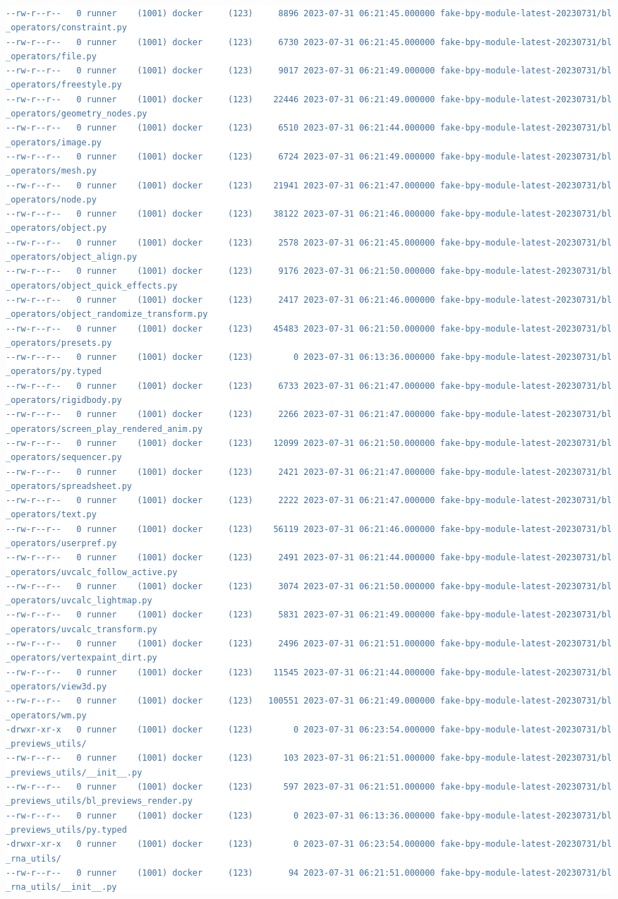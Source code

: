 ```diff
--rw-r--r--   0 runner    (1001) docker     (123)     8896 2023-07-31 06:21:45.000000 fake-bpy-module-latest-20230731/bl_operators/constraint.py
--rw-r--r--   0 runner    (1001) docker     (123)     6730 2023-07-31 06:21:45.000000 fake-bpy-module-latest-20230731/bl_operators/file.py
--rw-r--r--   0 runner    (1001) docker     (123)     9017 2023-07-31 06:21:49.000000 fake-bpy-module-latest-20230731/bl_operators/freestyle.py
--rw-r--r--   0 runner    (1001) docker     (123)    22446 2023-07-31 06:21:49.000000 fake-bpy-module-latest-20230731/bl_operators/geometry_nodes.py
--rw-r--r--   0 runner    (1001) docker     (123)     6510 2023-07-31 06:21:44.000000 fake-bpy-module-latest-20230731/bl_operators/image.py
--rw-r--r--   0 runner    (1001) docker     (123)     6724 2023-07-31 06:21:49.000000 fake-bpy-module-latest-20230731/bl_operators/mesh.py
--rw-r--r--   0 runner    (1001) docker     (123)    21941 2023-07-31 06:21:47.000000 fake-bpy-module-latest-20230731/bl_operators/node.py
--rw-r--r--   0 runner    (1001) docker     (123)    38122 2023-07-31 06:21:46.000000 fake-bpy-module-latest-20230731/bl_operators/object.py
--rw-r--r--   0 runner    (1001) docker     (123)     2578 2023-07-31 06:21:45.000000 fake-bpy-module-latest-20230731/bl_operators/object_align.py
--rw-r--r--   0 runner    (1001) docker     (123)     9176 2023-07-31 06:21:50.000000 fake-bpy-module-latest-20230731/bl_operators/object_quick_effects.py
--rw-r--r--   0 runner    (1001) docker     (123)     2417 2023-07-31 06:21:46.000000 fake-bpy-module-latest-20230731/bl_operators/object_randomize_transform.py
--rw-r--r--   0 runner    (1001) docker     (123)    45483 2023-07-31 06:21:50.000000 fake-bpy-module-latest-20230731/bl_operators/presets.py
--rw-r--r--   0 runner    (1001) docker     (123)        0 2023-07-31 06:13:36.000000 fake-bpy-module-latest-20230731/bl_operators/py.typed
--rw-r--r--   0 runner    (1001) docker     (123)     6733 2023-07-31 06:21:47.000000 fake-bpy-module-latest-20230731/bl_operators/rigidbody.py
--rw-r--r--   0 runner    (1001) docker     (123)     2266 2023-07-31 06:21:47.000000 fake-bpy-module-latest-20230731/bl_operators/screen_play_rendered_anim.py
--rw-r--r--   0 runner    (1001) docker     (123)    12099 2023-07-31 06:21:50.000000 fake-bpy-module-latest-20230731/bl_operators/sequencer.py
--rw-r--r--   0 runner    (1001) docker     (123)     2421 2023-07-31 06:21:47.000000 fake-bpy-module-latest-20230731/bl_operators/spreadsheet.py
--rw-r--r--   0 runner    (1001) docker     (123)     2222 2023-07-31 06:21:47.000000 fake-bpy-module-latest-20230731/bl_operators/text.py
--rw-r--r--   0 runner    (1001) docker     (123)    56119 2023-07-31 06:21:46.000000 fake-bpy-module-latest-20230731/bl_operators/userpref.py
--rw-r--r--   0 runner    (1001) docker     (123)     2491 2023-07-31 06:21:44.000000 fake-bpy-module-latest-20230731/bl_operators/uvcalc_follow_active.py
--rw-r--r--   0 runner    (1001) docker     (123)     3074 2023-07-31 06:21:50.000000 fake-bpy-module-latest-20230731/bl_operators/uvcalc_lightmap.py
--rw-r--r--   0 runner    (1001) docker     (123)     5831 2023-07-31 06:21:49.000000 fake-bpy-module-latest-20230731/bl_operators/uvcalc_transform.py
--rw-r--r--   0 runner    (1001) docker     (123)     2496 2023-07-31 06:21:51.000000 fake-bpy-module-latest-20230731/bl_operators/vertexpaint_dirt.py
--rw-r--r--   0 runner    (1001) docker     (123)    11545 2023-07-31 06:21:44.000000 fake-bpy-module-latest-20230731/bl_operators/view3d.py
--rw-r--r--   0 runner    (1001) docker     (123)   100551 2023-07-31 06:21:49.000000 fake-bpy-module-latest-20230731/bl_operators/wm.py
-drwxr-xr-x   0 runner    (1001) docker     (123)        0 2023-07-31 06:23:54.000000 fake-bpy-module-latest-20230731/bl_previews_utils/
--rw-r--r--   0 runner    (1001) docker     (123)      103 2023-07-31 06:21:51.000000 fake-bpy-module-latest-20230731/bl_previews_utils/__init__.py
--rw-r--r--   0 runner    (1001) docker     (123)      597 2023-07-31 06:21:51.000000 fake-bpy-module-latest-20230731/bl_previews_utils/bl_previews_render.py
--rw-r--r--   0 runner    (1001) docker     (123)        0 2023-07-31 06:13:36.000000 fake-bpy-module-latest-20230731/bl_previews_utils/py.typed
-drwxr-xr-x   0 runner    (1001) docker     (123)        0 2023-07-31 06:23:54.000000 fake-bpy-module-latest-20230731/bl_rna_utils/
--rw-r--r--   0 runner    (1001) docker     (123)       94 2023-07-31 06:21:51.000000 fake-bpy-module-latest-20230731/bl_rna_utils/__init__.py
```